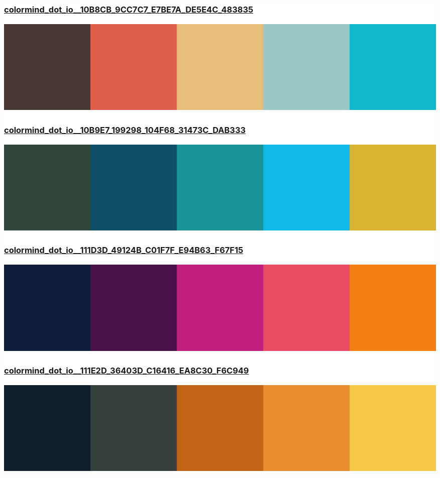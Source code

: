 ### [colormind_dot_io__10B8CB_9CC7C7_E7BE7A_DE5E4C_483835](colormind_dot_io__10B8CB_9CC7C7_E7BE7A_DE5E4C_483835.hexplt)

[ ![colormind_dot_io__10B8CB_9CC7C7_E7BE7A_DE5E4C_483835.png](colormind_dot_io__10B8CB_9CC7C7_E7BE7A_DE5E4C_483835.png) ](colormind_dot_io__10B8CB_9CC7C7_E7BE7A_DE5E4C_483835.png)

### [colormind_dot_io__10B9E7_199298_104F68_31473C_DAB333](colormind_dot_io__10B9E7_199298_104F68_31473C_DAB333.hexplt)

[ ![colormind_dot_io__10B9E7_199298_104F68_31473C_DAB333.png](colormind_dot_io__10B9E7_199298_104F68_31473C_DAB333.png) ](colormind_dot_io__10B9E7_199298_104F68_31473C_DAB333.png)

### [colormind_dot_io__111D3D_49124B_C01F7F_E94B63_F67F15](colormind_dot_io__111D3D_49124B_C01F7F_E94B63_F67F15.hexplt)

[ ![colormind_dot_io__111D3D_49124B_C01F7F_E94B63_F67F15.png](colormind_dot_io__111D3D_49124B_C01F7F_E94B63_F67F15.png) ](colormind_dot_io__111D3D_49124B_C01F7F_E94B63_F67F15.png)

### [colormind_dot_io__111E2D_36403D_C16416_EA8C30_F6C949](colormind_dot_io__111E2D_36403D_C16416_EA8C30_F6C949.hexplt)

[ ![colormind_dot_io__111E2D_36403D_C16416_EA8C30_F6C949.png](colormind_dot_io__111E2D_36403D_C16416_EA8C30_F6C949.png) ](colormind_dot_io__111E2D_36403D_C16416_EA8C30_F6C949.png)
